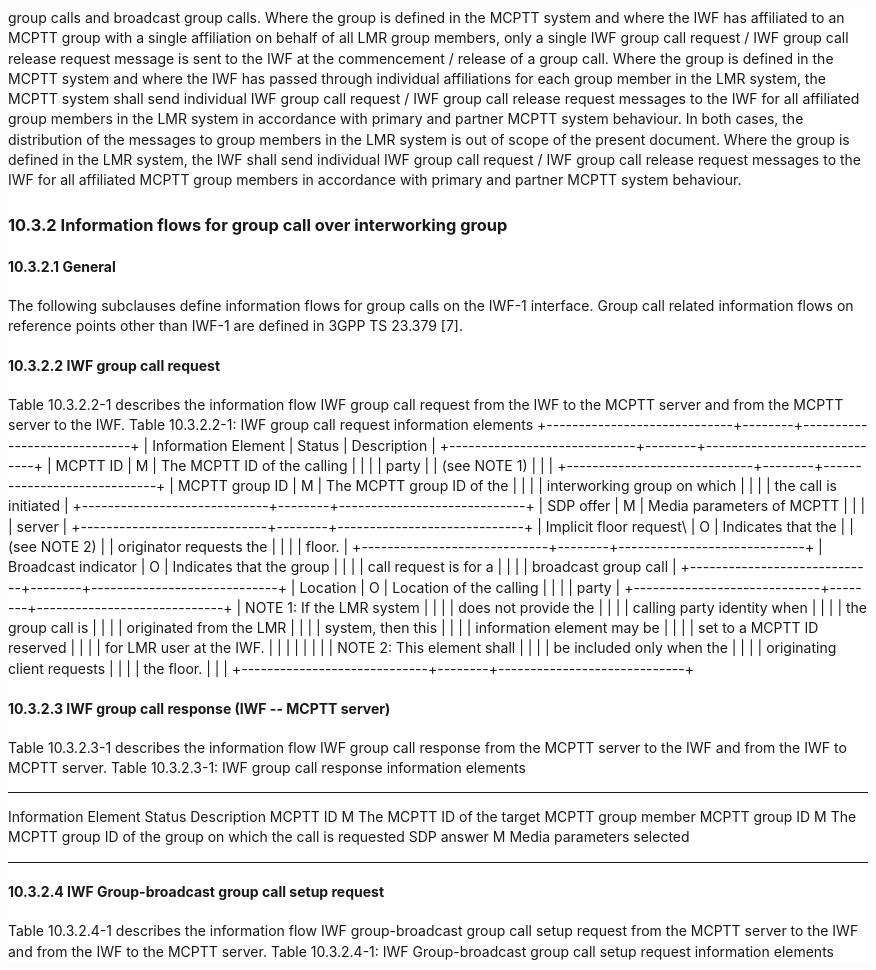 group calls and broadcast group calls.
Where the group is defined in the MCPTT system and where the IWF has
affiliated to an MCPTT group with a single affiliation on behalf of all LMR
group members, only a single IWF group call request / IWF group call release
request message is sent to the IWF at the commencement / release of a group
call. Where the group is defined in the MCPTT system and where the IWF has
passed through individual affiliations for each group member in the LMR
system, the MCPTT system shall send individual IWF group call request / IWF
group call release request messages to the IWF for all affiliated group
members in the LMR system in accordance with primary and partner MCPTT system
behaviour. In both cases, the distribution of the messages to group members in
the LMR system is out of scope of the present document.
Where the group is defined in the LMR system, the IWF shall send individual
IWF group call request / IWF group call release request messages to the IWF
for all affiliated MCPTT group members in accordance with primary and partner
MCPTT system behaviour.
### 10.3.2 Information flows for group call over interworking group
#### 10.3.2.1 General
The following subclauses define information flows for group calls on the IWF-1
interface. Group call related information flows on reference points other than
IWF-1 are defined in 3GPP TS 23.379 [7].
#### 10.3.2.2 IWF group call request
Table 10.3.2.2-1 describes the information flow IWF group call request from
the IWF to the MCPTT server and from the MCPTT server to the IWF.
Table 10.3.2.2-1: IWF group call request information elements
+-----------------------------+--------+-----------------------------+ | Information Element | Status | Description | +-----------------------------+--------+-----------------------------+ | MCPTT ID | M | The MCPTT ID of the calling | | | | party | | (see NOTE 1) | | | +-----------------------------+--------+-----------------------------+ | MCPTT group ID | M | The MCPTT group ID of the | | | | interworking group on which | | | | the call is initiated | +-----------------------------+--------+-----------------------------+ | SDP offer | M | Media parameters of MCPTT | | | | server | +-----------------------------+--------+-----------------------------+ | Implicit floor request\ | O | Indicates that the | | (see NOTE 2) | | originator requests the | | | | floor. | +-----------------------------+--------+-----------------------------+ | Broadcast indicator | O | Indicates that the group | | | | call request is for a | | | | broadcast group call | +-----------------------------+--------+-----------------------------+ | Location | O | Location of the calling | | | | party | +-----------------------------+--------+-----------------------------+ | NOTE 1: If the LMR system | | | | does not provide the | | | | calling party identity when | | | | the group call is | | | | originated from the LMR | | | | system, then this | | | | information element may be | | | | set to a MCPTT ID reserved | | | | for LMR user at the IWF. | | | | | | | | NOTE 2: This element shall | | | | be included only when the | | | | originating client requests | | | | the floor. | | | +-----------------------------+--------+-----------------------------+
#### 10.3.2.3 IWF group call response (IWF -- MCPTT server)
Table 10.3.2.3-1 describes the information flow IWF group call response from
the MCPTT server to the IWF and from the IWF to MCPTT server.
Table 10.3.2.3-1: IWF group call response information elements
* * *
Information Element Status Description MCPTT ID M The MCPTT ID of the target
MCPTT group member MCPTT group ID M The MCPTT group ID of the group on which
the call is requested SDP answer M Media parameters selected
* * *
#### 10.3.2.4 IWF Group-broadcast group call setup request
Table 10.3.2.4-1 describes the information flow IWF group-broadcast group call
setup request from the MCPTT server to the IWF and from the IWF to the MCPTT
server.
Table 10.3.2.4-1: IWF Group-broadcast group call setup request information
elements